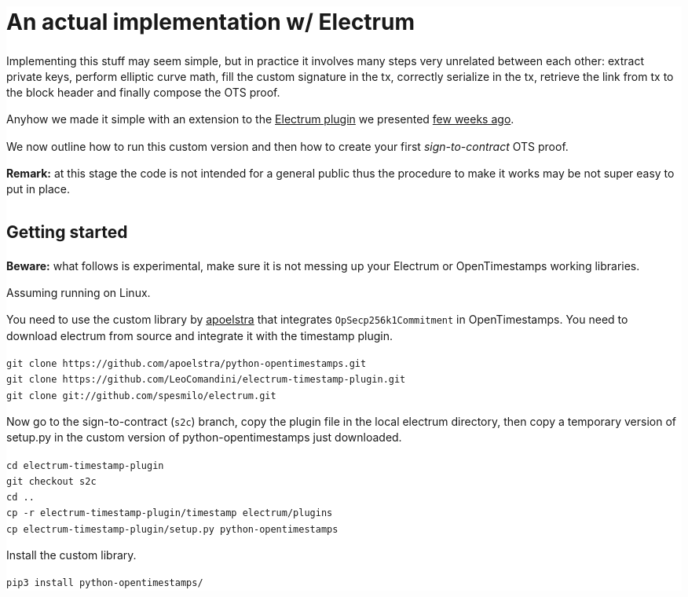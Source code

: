 # An actual implementation w/ Electrum
Implementing this stuff may seem simple,
but in practice it involves many steps very unrelated between each other:
extract private keys, 
perform elliptic curve math, 
fill the custom signature in the tx,
correctly serialize in the tx,
retrieve the link from tx to the block header 
and finally
compose the OTS proof.

Anyhow we made it simple with an extension to the [Electrum plugin](https://github.com/LeoComandini/electrum-timestamp-plugin) 
we presented [few weeks ago](https://blog.eternitywall.com/2018/03/14/electrum-timestamp-plugin-launch).

We now outline how to run this custom version and 
then how to create your first *sign-to-contract* OTS proof.

**Remark:** 
at this stage the code is not intended for a general public
thus the procedure to make it works may be not super easy to put in place.

## Getting started
**Beware:** 
what follows is experimental,
make sure it is not messing up your Electrum or OpenTimestamps working libraries. 

Assuming running on Linux.
 
You need to use the custom library by [apoelstra](https://github.com/apoelstra) that integrates `OpSecp256k1Commitment` in OpenTimestamps.
You need to download electrum from source and integrate it with the timestamp plugin. 
 
``` 
git clone https://github.com/apoelstra/python-opentimestamps.git
git clone https://github.com/LeoComandini/electrum-timestamp-plugin.git
git clone git://github.com/spesmilo/electrum.git
```

Now go to the sign-to-contract (`s2c`) branch, 
copy the plugin file in the local electrum directory, 
then copy a temporary version of setup.py in the custom version of python-opentimestamps just downloaded.
```
cd electrum-timestamp-plugin
git checkout s2c
cd ..
cp -r electrum-timestamp-plugin/timestamp electrum/plugins
cp electrum-timestamp-plugin/setup.py python-opentimestamps
```

Install the custom library.
```
pip3 install python-opentimestamps/
```
